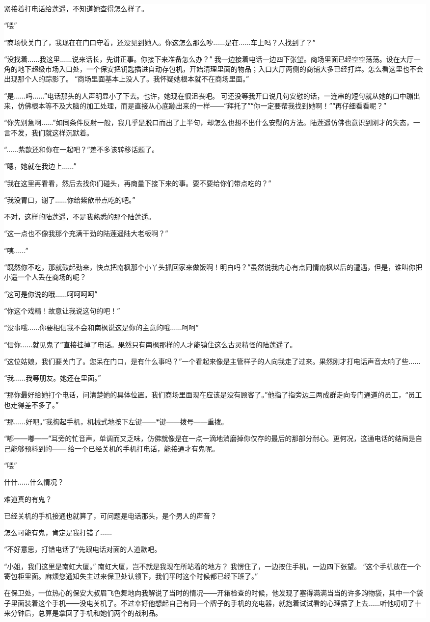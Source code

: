 紧接着打电话给莲遥，不知道她查得怎么样了。

“喂” 

“商场快关门了，我现在在门口守着，还没见到她人。你这怎么那么吵……是在……车上吗？人找到了？” 

“没找着……我这里……说来话长，先讲正事。你接下来准备怎么办？” 我一边接着电话一边四下张望。商场里面已经空空荡荡。设在大厅一角的地下超级市场入口处，一个保安把钥匙插进自动存包机，开始清理里面的物品；入口大厅两侧的商铺大多已经打烊。怎么看这里也不会出现那个人的踪影了。 “商场里面基本上没人了。我怀疑她根本就不在商场里面。” 

“是……吗……”电话那头的人声明显小了下去。也许，她现在很沮丧吧。
可还没等我开口说几句安慰的话，一连串的短句就从她的口中蹦出来，仿佛根本等不及大脑的加工处理，而是直接从心底蹦出来的一样——“拜托了”“你一定要帮我找到她啊！”“再仔细看看呢？” 

“你先别急啊……”如同条件反射一般，我几乎是脱口而出了上半句，却怎么也想不出什么安慰的方法。陆莲遥仿佛也意识到刚才的失态，一言不发，我们就这样沉默着。

“……紫歆还和你在一起吧？”差不多该转移话题了。

“嗯，她就在我边上……” 

“我在这里再看看，然后去找你们碰头，再商量下接下来的事。要不要给你们带点吃的？” 

“我没胃口，谢了……你给紫歆带点吃的吧。” 

不对，这样的陆莲遥，不是我熟悉的那个陆莲遥。

“这一点也不像我那个充满干劲的陆莲遥陆大老板啊？”

“咦……”

“既然你不吃，那就鼓起劲来，快点把南枫那个小丫头抓回家来做饭啊！明白吗？”虽然说我内心有点同情南枫以后的遭遇，但是，谁叫你把小遥一个人丢在商场的呢？ 

“这可是你说的哦……呵呵呵呵”

“你这个戏精！故意让我说这句的吧！”

“没事哦……你要相信我不会和南枫说这是你的主意的哦……呵呵”

“信你……就见鬼了”直接挂掉了电话。果然只有南枫那样的人才能镇住这么古灵精怪的陆莲遥了。

“这位姑娘，我们要关门了。您呆在门口，是有什么事吗？”一个看起来像是主管样子的人向我走了过来。果然刚才打电话声音太响了些……

“我……我等朋友。她还在里面。”

“那你最好给她打个电话，问清楚她的具体位置。我们商场里面现在应该是没有顾客了。”他指了指旁边三两成群走向专门通道的员工，“员工也走得差不多了。” 

“那……好吧。”我掏起手机，机械式地按下左键——*键——拨号——重拨。 

“嘟——嘟——”耳旁的忙音声，单调而又乏味，仿佛就像是在一点一滴地消磨掉你仅存的最后的那部分耐心。更何况，这通电话的结局是自己能够预料到的—— 给一个已经关机的手机打电话，能接通才有鬼呢。

“喂” 

什什……什么情况？

难道真的有鬼？

已经关机的手机接通也就算了，可问题是电话那头，是个男人的声音？

怎么可能有鬼，肯定是我打错了……

“不好意思，打错电话了”先跟电话对面的人道歉吧。

“小姐，我们这里是南虹大厦。” 南虹大厦，岂不就是我现在所站着的地方？ 我愣住了，一边按住手机，一边四下张望。 “这个手机放在一个寄包柜里面。麻烦您通知失主过来保卫处认领下，我们平时这个时候都已经下班了。”

在保卫处，一位热心的保安大叔眉飞色舞地向我解说了当时的情况——开箱检查的时候，他发现了塞得满满当当的许多购物袋，其中一个袋子里面装着这个手机——没电关机了。不过幸好他想起自己有同一个牌子的手机的充电器，就抱着试试看的心理插了上去……听他叨叨了十来分钟后，总算是拿回了手机和她们两个的战利品。
